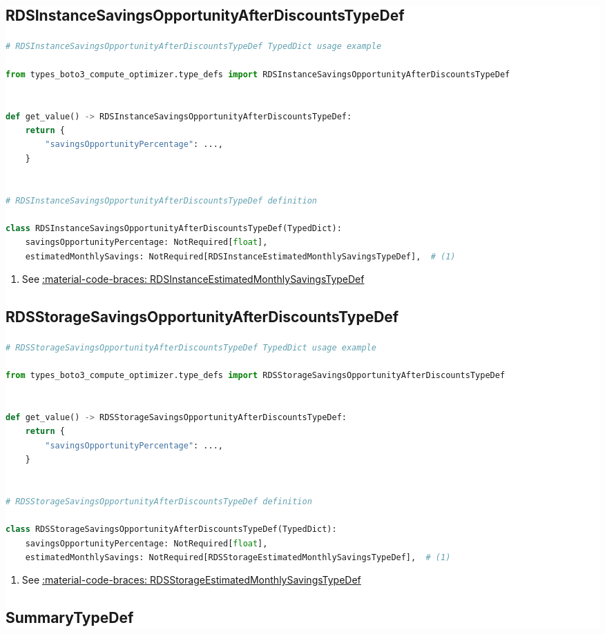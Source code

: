 ## RDSInstanceSavingsOpportunityAfterDiscountsTypeDef

```python
# RDSInstanceSavingsOpportunityAfterDiscountsTypeDef TypedDict usage example

from types_boto3_compute_optimizer.type_defs import RDSInstanceSavingsOpportunityAfterDiscountsTypeDef


def get_value() -> RDSInstanceSavingsOpportunityAfterDiscountsTypeDef:
    return {
        "savingsOpportunityPercentage": ...,
    }


# RDSInstanceSavingsOpportunityAfterDiscountsTypeDef definition

class RDSInstanceSavingsOpportunityAfterDiscountsTypeDef(TypedDict):
    savingsOpportunityPercentage: NotRequired[float],
    estimatedMonthlySavings: NotRequired[RDSInstanceEstimatedMonthlySavingsTypeDef],  # (1)
```

1. See [:material-code-braces: RDSInstanceEstimatedMonthlySavingsTypeDef](./type_defs.md#rdsinstanceestimatedmonthlysavingstypedef)

## RDSStorageSavingsOpportunityAfterDiscountsTypeDef

```python
# RDSStorageSavingsOpportunityAfterDiscountsTypeDef TypedDict usage example

from types_boto3_compute_optimizer.type_defs import RDSStorageSavingsOpportunityAfterDiscountsTypeDef


def get_value() -> RDSStorageSavingsOpportunityAfterDiscountsTypeDef:
    return {
        "savingsOpportunityPercentage": ...,
    }


# RDSStorageSavingsOpportunityAfterDiscountsTypeDef definition

class RDSStorageSavingsOpportunityAfterDiscountsTypeDef(TypedDict):
    savingsOpportunityPercentage: NotRequired[float],
    estimatedMonthlySavings: NotRequired[RDSStorageEstimatedMonthlySavingsTypeDef],  # (1)
```

1. See [:material-code-braces: RDSStorageEstimatedMonthlySavingsTypeDef](./type_defs.md#rdsstorageestimatedmonthlysavingstypedef)

## SummaryTypeDef
